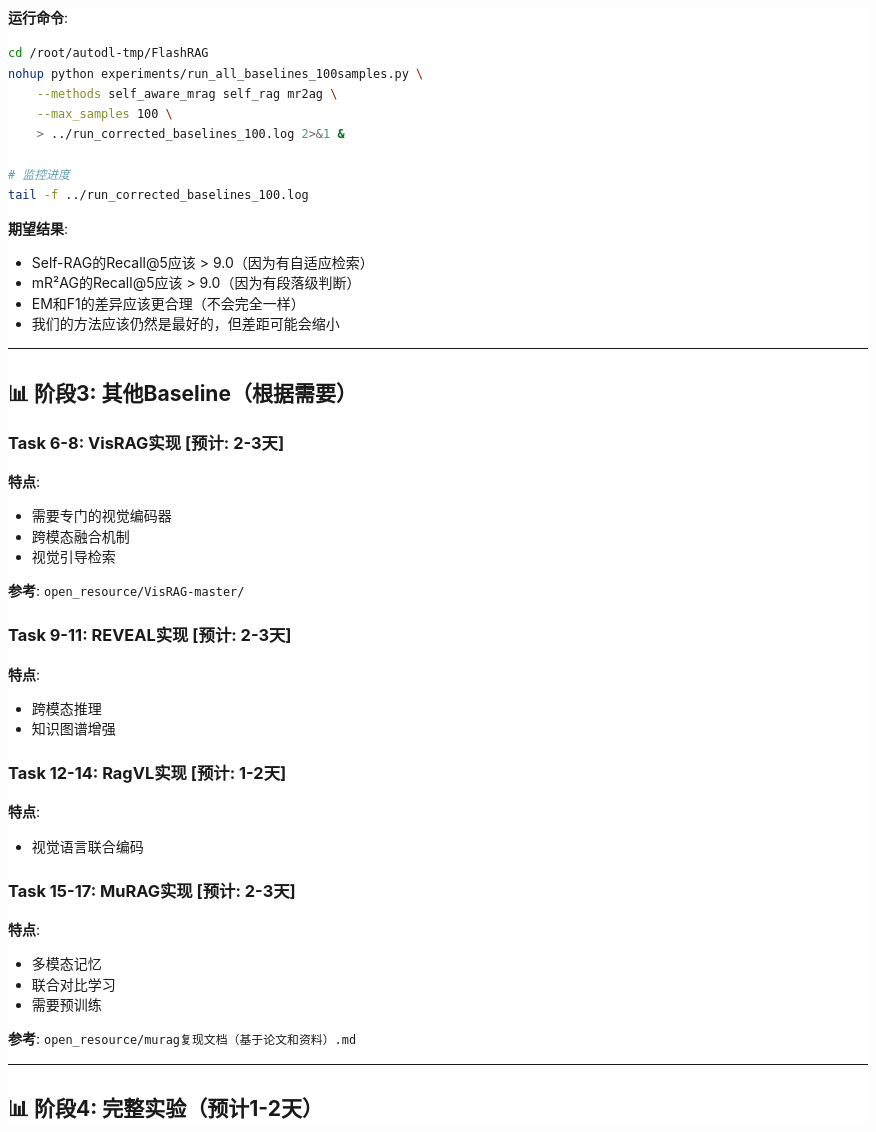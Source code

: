 **运行命令**:
```bash
cd /root/autodl-tmp/FlashRAG
nohup python experiments/run_all_baselines_100samples.py \
    --methods self_aware_mrag self_rag mr2ag \
    --max_samples 100 \
    > ../run_corrected_baselines_100.log 2>&1 &

# 监控进度
tail -f ../run_corrected_baselines_100.log
```

**期望结果**:
- Self-RAG的Recall@5应该 > 9.0（因为有自适应检索）
- mR²AG的Recall@5应该 > 9.0（因为有段落级判断）
- EM和F1的差异应该更合理（不会完全一样）
- 我们的方法应该仍然是最好的，但差距可能会缩小

---

## 📊 阶段3: 其他Baseline（根据需要）

### Task 6-8: VisRAG实现 [预计: 2-3天]

**特点**:
- 需要专门的视觉编码器
- 跨模态融合机制
- 视觉引导检索

**参考**: `open_resource/VisRAG-master/`

### Task 9-11: REVEAL实现 [预计: 2-3天]

**特点**:
- 跨模态推理
- 知识图谱增强

### Task 12-14: RagVL实现 [预计: 1-2天]

**特点**:
- 视觉语言联合编码

### Task 15-17: MuRAG实现 [预计: 2-3天]

**特点**:
- 多模态记忆
- 联合对比学习
- 需要预训练

**参考**: `open_resource/murag复现文档（基于论文和资料）.md`

---

## 📊 阶段4: 完整实验（预计1-2天）
